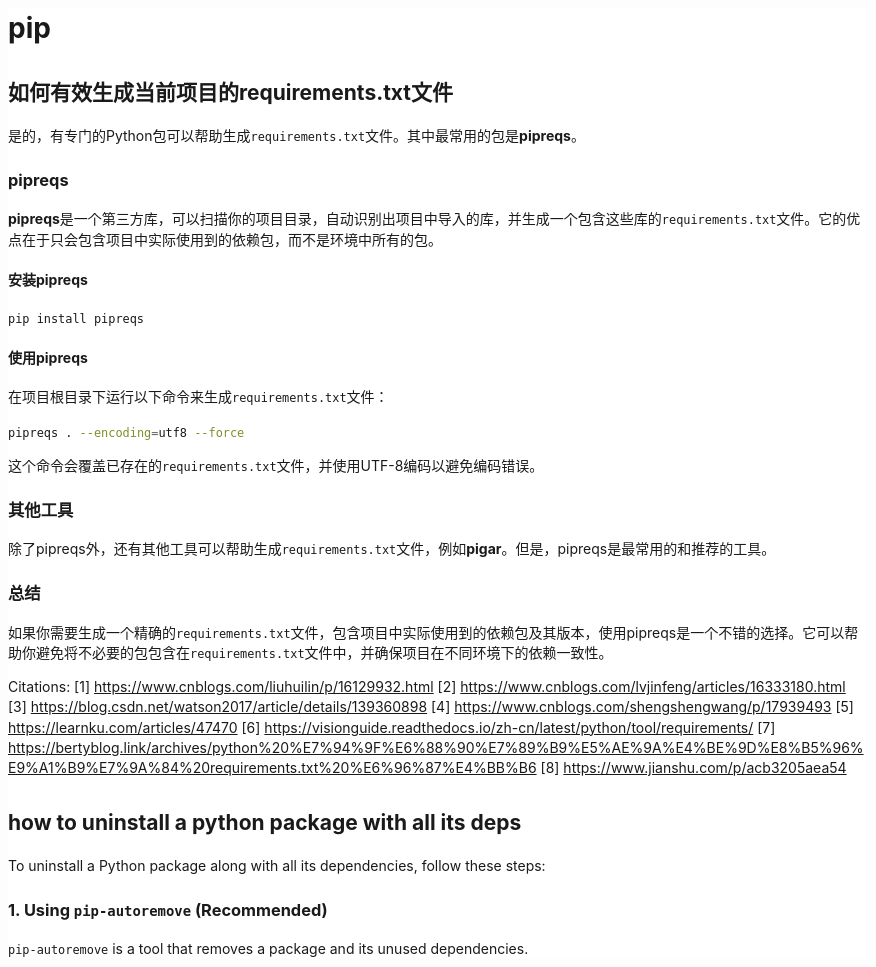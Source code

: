 
# pip
## 如何有效生成当前项目的requirements.txt文件

是的，有专门的Python包可以帮助生成`requirements.txt`文件。其中最常用的包是**pipreqs**。

### pipreqs

**pipreqs**是一个第三方库，可以扫描你的项目目录，自动识别出项目中导入的库，并生成一个包含这些库的`requirements.txt`文件。它的优点在于只会包含项目中实际使用到的依赖包，而不是环境中所有的包。

#### 安装pipreqs

```bash
pip install pipreqs
```

#### 使用pipreqs

在项目根目录下运行以下命令来生成`requirements.txt`文件：

```bash
pipreqs . --encoding=utf8 --force
```

这个命令会覆盖已存在的`requirements.txt`文件，并使用UTF-8编码以避免编码错误。

### 其他工具

除了pipreqs外，还有其他工具可以帮助生成`requirements.txt`文件，例如**pigar**。但是，pipreqs是最常用的和推荐的工具。

### 总结

如果你需要生成一个精确的`requirements.txt`文件，包含项目中实际使用到的依赖包及其版本，使用pipreqs是一个不错的选择。它可以帮助你避免将不必要的包包含在`requirements.txt`文件中，并确保项目在不同环境下的依赖一致性。

Citations:
[1] https://www.cnblogs.com/liuhuilin/p/16129932.html
[2] https://www.cnblogs.com/lvjinfeng/articles/16333180.html
[3] https://blog.csdn.net/watson2017/article/details/139360898
[4] https://www.cnblogs.com/shengshengwang/p/17939493
[5] https://learnku.com/articles/47470
[6] https://visionguide.readthedocs.io/zh-cn/latest/python/tool/requirements/
[7] https://bertyblog.link/archives/python%20%E7%94%9F%E6%88%90%E7%89%B9%E5%AE%9A%E4%BE%9D%E8%B5%96%E9%A1%B9%E7%9A%84%20requirements.txt%20%E6%96%87%E4%BB%B6
[8] https://www.jianshu.com/p/acb3205aea54

## how to uninstall a python package with all its deps

To uninstall a Python package along with all its dependencies, follow these steps:

### **1. Using `pip-autoremove` (Recommended)**
`pip-autoremove` is a tool that removes a package and its unused dependencies.
